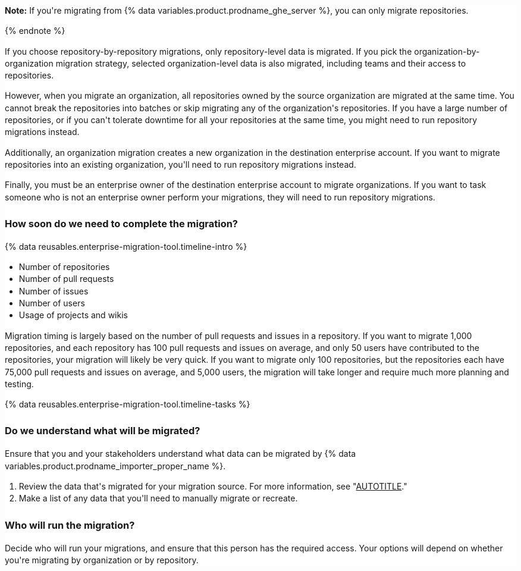 **Note:** If you're migrating from {% data variables.product.prodname_ghe_server %}, you can only migrate repositories.

{% endnote %}

If you choose repository-by-repository migrations, only repository-level data is migrated. If you pick the organization-by-organization migration strategy, selected organization-level data is also migrated, including teams and their access to repositories.

However, when you migrate an organization, all repositories owned by the source organization are migrated at the same time. You cannot break the repositories into batches or skip migrating any of the organization's repositories. If you have a large number of repositories, or if you can't tolerate downtime for all your repositories at the same time, you might need to run repository migrations instead.

Additionally, an organization migration creates a new organization in the destination enterprise account. If you want to migrate repositories into an existing organization, you'll need to run repository migrations instead.

Finally, you must be an enterprise owner of the destination enterprise account to migrate organizations. If you want to task someone who is not an enterprise owner perform your migrations, they will need to run repository migrations.

### How soon do we need to complete the migration?

{% data reusables.enterprise-migration-tool.timeline-intro %}

- Number of repositories
- Number of pull requests
- Number of issues
- Number of users
- Usage of projects and wikis

Migration timing is largely based on the number of pull requests and issues in a repository. If you want to migrate 1,000 repositories, and each repository has 100 pull requests and issues on average, and only 50 users have contributed to the repositories, your migration will likely be very quick. If you want to migrate only 100 repositories, but the repositories each have 75,000 pull requests and issues on average, and 5,000 users, the migration will take longer and require much more planning and testing.

{% data reusables.enterprise-migration-tool.timeline-tasks %}

### Do we understand what will be migrated?

Ensure that you and your stakeholders understand what data can be migrated by {% data variables.product.prodname_importer_proper_name %}.

1. Review the data that's migrated for your migration source. For more information, see "[AUTOTITLE](/migrations/using-github-enterprise-importer/migrating-between-github-products/about-migrations-between-github-products)."
1. Make a list of any data that you'll need to manually migrate or recreate.

### Who will run the migration?

Decide who will run your migrations, and ensure that this person has the required access. Your options will depend on whether you're migrating by organization or by repository.
